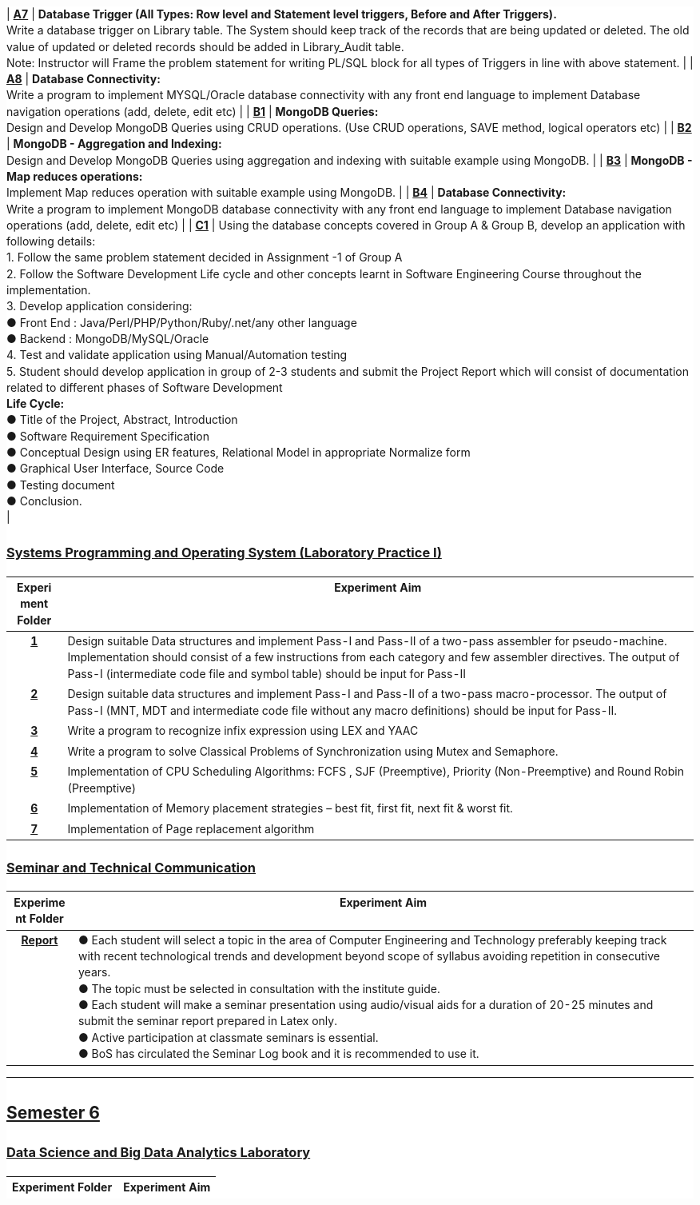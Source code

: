 | **[A7](Semester%205/DBMSL/MySql-History.sql)** | **Database Trigger (All Types: Row level and Statement level triggers, Before and After Triggers).**<br>Write a database trigger on Library table. The System should keep track of the records that are being updated or deleted. The old value of updated or deleted records should be added in Library_Audit table.<br>Note: Instructor will Frame the problem statement for writing PL/SQL block for all types of Triggers in line with above statement. |
| **[A8](Semester%205/DBMSL/mysql.py)** | **Database Connectivity:**<br>Write a program to implement MYSQL/Oracle database connectivity with any front end language to implement Database navigation operations (add, delete, edit etc) |
| **[B1](Semester%205/DBMSL/MongoDB-History.txt)** | **MongoDB Queries:**<br>Design and Develop MongoDB Queries using CRUD operations. (Use CRUD operations, SAVE method, logical operators etc) |
| **[B2](Semester%205/DBMSL/MongoDB-History.txt)** | **MongoDB - Aggregation and Indexing:**<br>Design and Develop MongoDB Queries using aggregation and indexing with suitable example using MongoDB. |
| **[B3](Semester%205/DBMSL/MongoDB-History.txt)** | **MongoDB - Map reduces operations:**<br>Implement Map reduces operation with suitable example using MongoDB. |
| **[B4](Semester%205/DBMSL/mongo.py)** | **Database Connectivity:**<br>Write a program to implement MongoDB database connectivity with any front end language to implement Database navigation operations (add, delete, edit etc) |
| **[C1](Semester%205/DBMSL/Mini%20Project.pdf)** | Using the database concepts covered in Group A & Group B, develop an application with following details:<br>1. Follow the same problem statement decided in Assignment -1 of Group A<br>2. Follow the Software Development Life cycle and other concepts learnt in Software Engineering Course throughout the implementation.<br>3. Develop application considering:<br>● Front End : Java/Perl/PHP/Python/Ruby/.net/any other language<br>● Backend : MongoDB/MySQL/Oracle<br>4. Test and validate application using Manual/Automation testing<br>5. Student should develop application in group of 2-3 students and submit the Project Report which will consist of documentation related to different phases of Software Development<br>**Life Cycle:**<br>● Title of the Project, Abstract, Introduction<br>● Software Requirement Specification<br>● Conceptual Design using ER features, Relational Model in appropriate Normalize form<br>● Graphical User Interface, Source Code<br>● Testing document<br>● Conclusion.<br> |

### [Systems Programming and Operating System (Laboratory Practice I)](Semester%205/LP1)

| **Experiment Folder** | **Experiment Aim** |
|:---:|---|
| **[1](Semester%205/LP1/SPOS%20LABORATORY.pdf)** | Design suitable Data structures and implement Pass-I and Pass-II of a two-pass assembler for pseudo-machine. Implementation should consist of a few instructions from each category and few assembler directives. The output of Pass-I (intermediate code file and symbol table) should be input for Pass-II |
| **[2](Semester%205/LP1/SPOS%20LABORATORY.pdf)** | Design suitable data structures and implement Pass-I and Pass-II of a two-pass macro-processor. The output of Pass-I (MNT, MDT and intermediate code file without any macro definitions) should be input for Pass-II. |
| **[3](Semester%205/LP1/SPOS%20LABORATORY.pdf)** | Write a program to recognize infix expression using LEX and YAAC |
| **[4](Semester%205/LP1/SPOS%20LABORATORY.pdf)** | Write a program to solve Classical Problems of Synchronization using Mutex and Semaphore. |
| **[5](Semester%205/LP1/SPOS%20LABORATORY.pdf)** | Implementation of CPU Scheduling Algorithms: FCFS , SJF (Preemptive), Priority (Non-Preemptive) and Round Robin (Preemptive) |
| **[6](Semester%205/LP1/SPOS%20LABORATORY.pdf)** | Implementation of Memory placement strategies – best fit, first fit, next fit & worst fit. |
| **[7](Semester%205/LP1/SPOS%20LABORATORY.pdf)** | Implementation of Page replacement algorithm |

### [Seminar and Technical Communication](Semester%205/STC)

| **Experiment Folder** | **Experiment Aim** |
|:---:|---|
| **[Report](Semester%205/STC/SEMINAR%20REPORT.pdf)** | ● Each student will select a topic in the area of Computer Engineering and Technology preferably keeping track with recent technological trends and development beyond scope of syllabus avoiding repetition in consecutive years.<br>● The topic must be selected in consultation with the institute guide.<br>● Each student will make a seminar presentation using audio/visual aids for a duration of 20-25 minutes and submit the seminar report prepared in Latex only.<br>● Active participation at classmate seminars is essential.<br>● BoS has circulated the Seminar Log book and it is recommended to use it. |

---
## [Semester 6](Semester%206)

### [Data Science and Big Data Analytics Laboratory](Semester%206/DSBDAL)

| **Experiment Folder** | **Experiment Aim** |
|:---:|---|